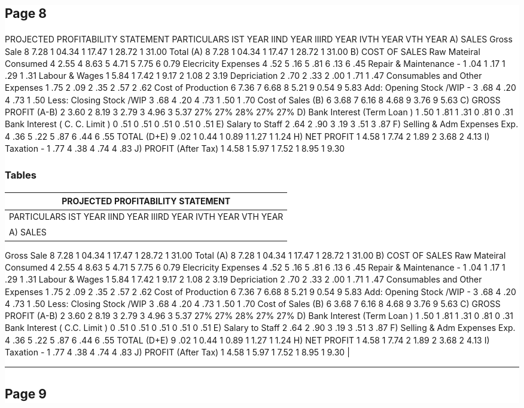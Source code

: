 
## Page 8

PROJECTED PROFITABILITY STATEMENT PARTICULARS IST YEAR IIND YEAR IIIRD YEAR IVTH YEAR VTH YEAR A) SALES Gross Sale 8 7.28 1 04.34 1 17.47 1 28.72 1 31.00 Total (A) 8 7.28 1 04.34 1 17.47 1 28.72 1 31.00 B) COST OF SALES Raw Mateiral Consumed 4 2.55 4 8.63 5 4.71 5 7.75 6 0.79 Elecricity Expenses 4 .52 5 .16 5 .81 6 .13 6 .45 Repair & Maintenance - 1 .04 1 .17 1 .29 1 .31 Labour & Wages 1 5.84 1 7.42 1 9.17 2 1.08 2 3.19 Depriciation 2 .70 2 .33 2 .00 1 .71 1 .47 Consumables and Other Expenses 1 .75 2 .09 2 .35 2 .57 2 .62 Cost of Production 6 7.36 7 6.68 8 5.21 9 0.54 9 5.83 Add: Opening Stock /WIP - 3 .68 4 .20 4 .73 1 .50 Less: Closing Stock /WIP 3 .68 4 .20 4 .73 1 .50 1 .70 Cost of Sales (B) 6 3.68 7 6.16 8 4.68 9 3.76 9 5.63 C) GROSS PROFIT (A-B) 2 3.60 2 8.19 3 2.79 3 4.96 3 5.37 27% 27% 28% 27% 27% D) Bank Interest (Term Loan ) 1 .50 1 .81 1 .31 0 .81 0 .31 Bank Interest ( C. C. Limit ) 0 .51 0 .51 0 .51 0 .51 0 .51 E) Salary to Staff 2 .64 2 .90 3 .19 3 .51 3 .87 F) Selling & Adm Expenses Exp. 4 .36 5 .22 5 .87 6 .44 6 .55 TOTAL (D+E) 9 .02 1 0.44 1 0.89 1 1.27 1 1.24 H) NET PROFIT 1 4.58 1 7.74 2 1.89 2 3.68 2 4.13 I) Taxation - 1 .77 4 .38 4 .74 4 .83 J) PROFIT (After Tax) 1 4.58 1 5.97 1 7.52 1 8.95 1 9.30

### Tables

| PROJECTED PROFITABILITY STATEMENT |
|---|
| PARTICULARS IST YEAR IIND YEAR IIIRD YEAR IVTH YEAR VTH YEAR |
| A) SALES
Gross Sale 8 7.28 1 04.34 1 17.47 1 28.72 1 31.00
Total (A) 8 7.28 1 04.34 1 17.47 1 28.72 1 31.00
B) COST OF SALES
Raw Mateiral Consumed 4 2.55 4 8.63 5 4.71 5 7.75 6 0.79
Elecricity Expenses 4 .52 5 .16 5 .81 6 .13 6 .45
Repair & Maintenance - 1 .04 1 .17 1 .29 1 .31
Labour & Wages 1 5.84 1 7.42 1 9.17 2 1.08 2 3.19
Depriciation 2 .70 2 .33 2 .00 1 .71 1 .47
Consumables and Other Expenses 1 .75 2 .09 2 .35 2 .57 2 .62
Cost of Production 6 7.36 7 6.68 8 5.21 9 0.54 9 5.83
Add: Opening Stock /WIP - 3 .68 4 .20 4 .73 1 .50
Less: Closing Stock /WIP 3 .68 4 .20 4 .73 1 .50 1 .70
Cost of Sales (B) 6 3.68 7 6.16 8 4.68 9 3.76 9 5.63
C) GROSS PROFIT (A-B) 2 3.60 2 8.19 3 2.79 3 4.96 3 5.37
27% 27% 28% 27% 27%
D) Bank Interest (Term Loan ) 1 .50 1 .81 1 .31 0 .81 0 .31
Bank Interest ( C.C. Limit ) 0 .51 0 .51 0 .51 0 .51 0 .51
E) Salary to Staff 2 .64 2 .90 3 .19 3 .51 3 .87
F) Selling & Adm Expenses Exp. 4 .36 5 .22 5 .87 6 .44 6 .55
TOTAL (D+E) 9 .02 1 0.44 1 0.89 1 1.27 1 1.24
H) NET PROFIT 1 4.58 1 7.74 2 1.89 2 3.68 2 4.13
I) Taxation - 1 .77 4 .38 4 .74 4 .83
J) PROFIT (After Tax) 1 4.58 1 5.97 1 7.52 1 8.95 1 9.30 |

---

## Page 9
